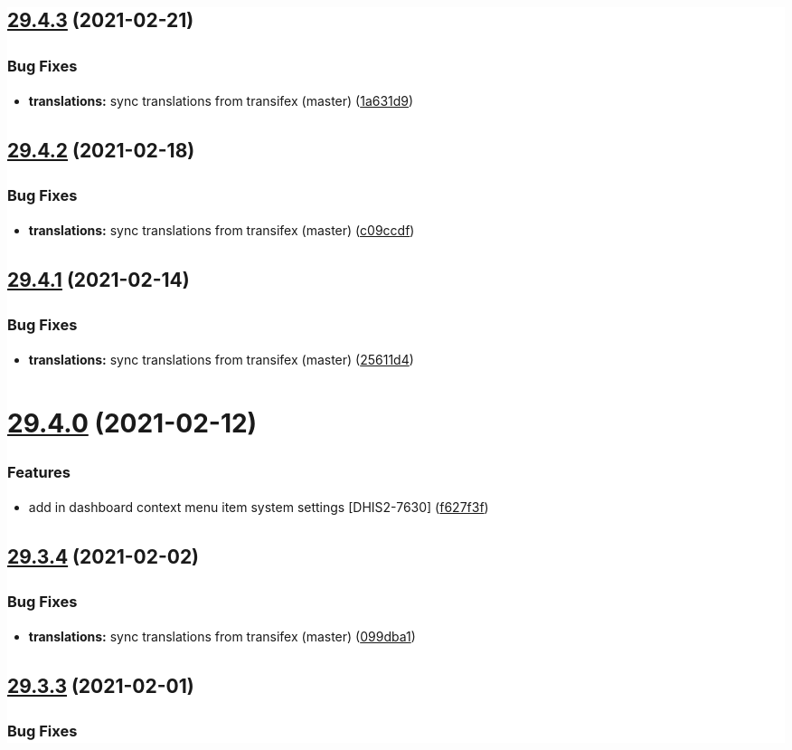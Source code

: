## [29.4.3](https://github.com/dhis2/settings-app/compare/v29.4.2...v29.4.3) (2021-02-21)


### Bug Fixes

* **translations:** sync translations from transifex (master) ([1a631d9](https://github.com/dhis2/settings-app/commit/1a631d92459eafc5a08e739b362142606235bd47))

## [29.4.2](https://github.com/dhis2/settings-app/compare/v29.4.1...v29.4.2) (2021-02-18)


### Bug Fixes

* **translations:** sync translations from transifex (master) ([c09ccdf](https://github.com/dhis2/settings-app/commit/c09ccdf4036bba1203a4650878ee5c282f8bfd68))

## [29.4.1](https://github.com/dhis2/settings-app/compare/v29.4.0...v29.4.1) (2021-02-14)


### Bug Fixes

* **translations:** sync translations from transifex (master) ([25611d4](https://github.com/dhis2/settings-app/commit/25611d4683566f27e5c4106fa1bd37bc4ba70ebb))

# [29.4.0](https://github.com/dhis2/settings-app/compare/v29.3.4...v29.4.0) (2021-02-12)


### Features

* add in dashboard context menu item system settings [DHIS2-7630] ([f627f3f](https://github.com/dhis2/settings-app/commit/f627f3f514b87b7e4d5518846260486c9cd34c55))

## [29.3.4](https://github.com/dhis2/settings-app/compare/v29.3.3...v29.3.4) (2021-02-02)


### Bug Fixes

* **translations:** sync translations from transifex (master) ([099dba1](https://github.com/dhis2/settings-app/commit/099dba1bc1f8648fb93929b337ca6d6ab31d2965))

## [29.3.3](https://github.com/dhis2/settings-app/compare/v29.3.2...v29.3.3) (2021-02-01)


### Bug Fixes
